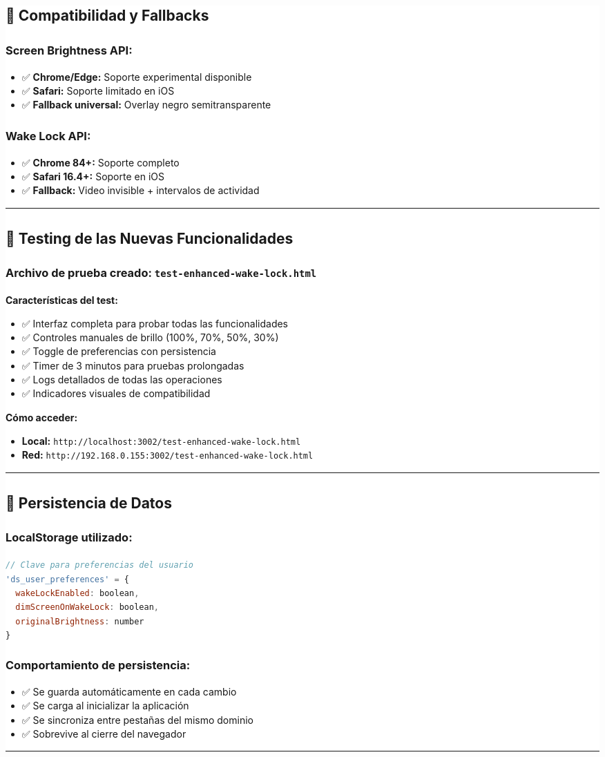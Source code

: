 
## 📱 **Compatibilidad y Fallbacks**

### **Screen Brightness API:**
- ✅ **Chrome/Edge:** Soporte experimental disponible
- ✅ **Safari:** Soporte limitado en iOS
- ✅ **Fallback universal:** Overlay negro semitransparente

### **Wake Lock API:**
- ✅ **Chrome 84+:** Soporte completo
- ✅ **Safari 16.4+:** Soporte en iOS
- ✅ **Fallback:** Video invisible + intervalos de actividad

---

## 🧪 **Testing de las Nuevas Funcionalidades**

### **Archivo de prueba creado:** `test-enhanced-wake-lock.html`

**Características del test:**
- ✅ Interfaz completa para probar todas las funcionalidades
- ✅ Controles manuales de brillo (100%, 70%, 50%, 30%)
- ✅ Toggle de preferencias con persistencia
- ✅ Timer de 3 minutos para pruebas prolongadas
- ✅ Logs detallados de todas las operaciones
- ✅ Indicadores visuales de compatibilidad

**Cómo acceder:**
- **Local:** `http://localhost:3002/test-enhanced-wake-lock.html`
- **Red:** `http://192.168.0.155:3002/test-enhanced-wake-lock.html`

---

## 💾 **Persistencia de Datos**

### **LocalStorage utilizado:**
```javascript
// Clave para preferencias del usuario
'ds_user_preferences' = {
  wakeLockEnabled: boolean,
  dimScreenOnWakeLock: boolean,
  originalBrightness: number
}
```

### **Comportamiento de persistencia:**
- ✅ Se guarda automáticamente en cada cambio
- ✅ Se carga al inicializar la aplicación
- ✅ Se sincroniza entre pestañas del mismo dominio
- ✅ Sobrevive al cierre del navegador

---